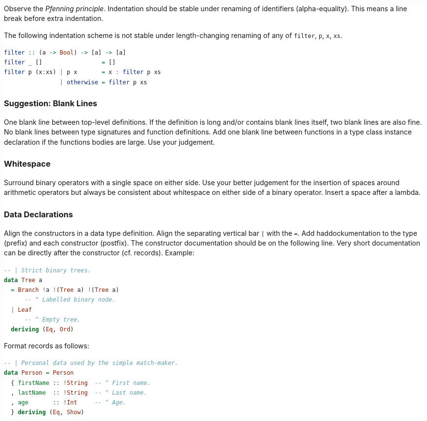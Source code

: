 Observe the _Pfenning principle_.  Indentation should be stable
under renaming of identifiers (alpha-equality).
This means a line break before extra indentation.

The following indentation scheme is not stable under length-changing
renaming of any of `filter`, `p`, `x`, `xs`.
```haskell
filter :: (a -> Bool) -> [a] -> [a]
filter _ []                 = []
filter p (x:xs) | p x       = x : filter p xs
                | otherwise = filter p xs
```

### Suggestion: Blank Lines

One blank line between top-level definitions.  If the definition is
long and/or contains blank lines itself, two blank lines are also
fine.
No blank lines between type signatures and function definitions.
Add one blank line between functions in a type class instance
declaration if the functions bodies are large.
Use your judgement.

### Whitespace

Surround binary operators with a single space on either side.  Use
your better judgement for the insertion of spaces around arithmetic
operators but always be consistent about whitespace on either side of
a binary operator.  Insert a space after a lambda.

### Data Declarations

Align the constructors in a data type definition.
Align the separating vertical bar `|` with the `=`.
Add haddockumentation to the type (prefix) and each constructor (postfix).
The constructor documentation should be on the following line.
Very short documentation can be directly after the constructor (cf. records).
Example:

```haskell
-- | Strict binary trees.
data Tree a
  = Branch !a !(Tree a) !(Tree a)
      -- ^ Labelled binary node.
  | Leaf
      -- ^ Empty tree.
  deriving (Eq, Ord)
```

Format records as follows:

```haskell
-- | Personal data used by the simple match-maker.
data Person = Person
  { firstName :: !String  -- ^ First name.
  , lastName  :: !String  -- ^ Last name.
  , age       :: !Int     -- ^ Age.
  } deriving (Eq, Show)
```

